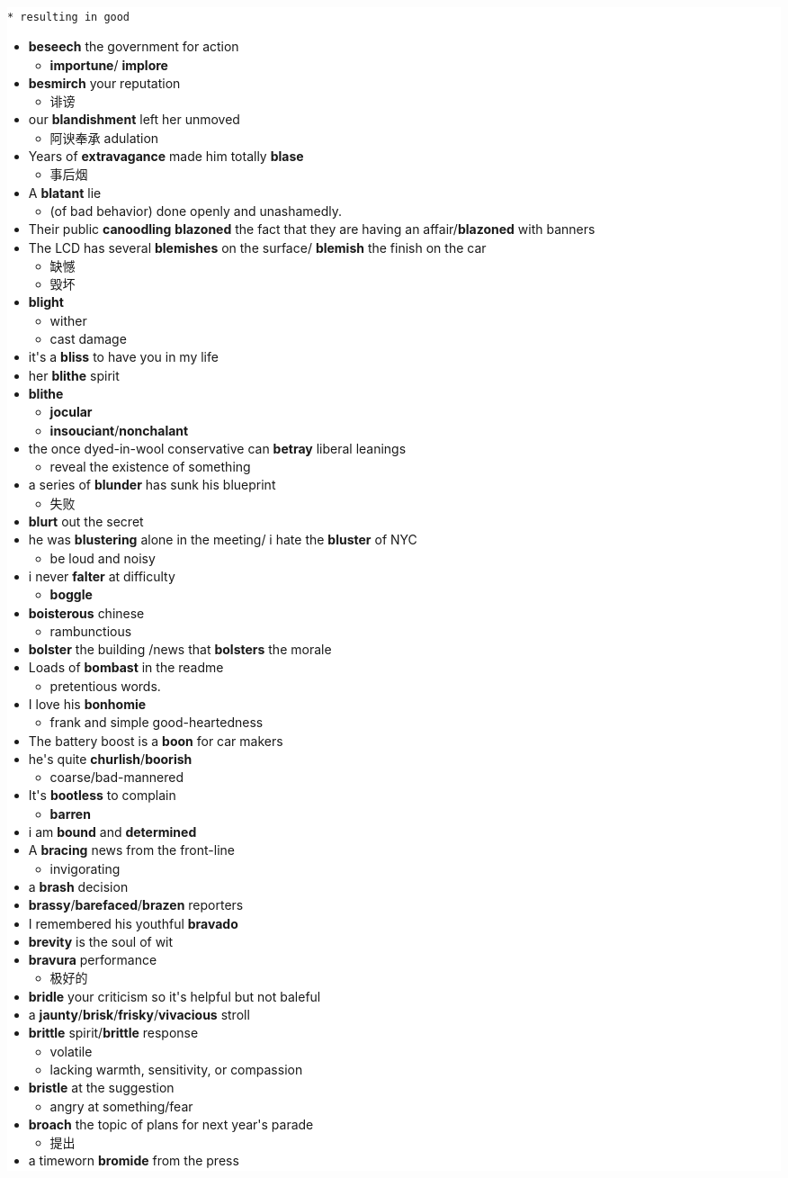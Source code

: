     * resulting in good
* **beseech** the government for action
    * **importune**/ **implore**
* **besmirch** your reputation
    * 诽谤
* our **blandishment** left her unmoved
    * 阿谀奉承 adulation
* Years of **extravagance** made him totally **blase**
    * 事后烟
* A **blatant** lie
    * (of bad behavior) done openly and unashamedly.
* Their public **canoodling** **blazoned** the fact that they are having an affair/**blazoned** with banners
* The LCD has several **blemishes** on the surface/ **blemish** the finish on the car
    * 缺憾
    * 毁坏
* **blight**
    * wither
    * cast damage
* it's a **bliss** to have you in my life
* her **blithe** spirit
* **blithe**
    * **jocular**
    * **insouciant**/**nonchalant**
* the once dyed-in-wool conservative can **betray** liberal leanings
    * reveal the existence of something
* a series of **blunder** has sunk his blueprint
    * 失败
* **blurt** out the secret
* he was **blustering** alone in the meeting/ i hate the **bluster** of NYC
    * be loud and noisy
* i never **falter** at difficulty
    * **boggle**
* **boisterous** chinese
    * rambunctious
* **bolster** the building /news that **bolsters** the morale
* Loads of **bombast** in the readme
    * pretentious words.
* I love his **bonhomie**
    * frank and simple good-heartedness
* The battery boost is a **boon** for car makers
* he's quite **churlish**/**boorish**
    * coarse/bad-mannered
* It's **bootless** to complain
    * **barren**
* i am **bound** and **determined**
* A **bracing** news from the front-line
    * invigorating
* a **brash** decision
* **brassy**/**barefaced**/**brazen** reporters
* I remembered his youthful **bravado**
* **brevity** is the soul of wit
* **bravura** performance
    * 极好的
* **bridle** your criticism so it's helpful but not baleful
* a **jaunty**/**brisk**/**frisky**/**vivacious** stroll
* **brittle** spirit/**brittle** response
    * volatile
    * lacking warmth, sensitivity, or compassion
* **bristle** at the suggestion
    * angry at something/fear
* **broach** the topic of plans for next year's parade
    * 提出
* a timeworn **bromide** from the press